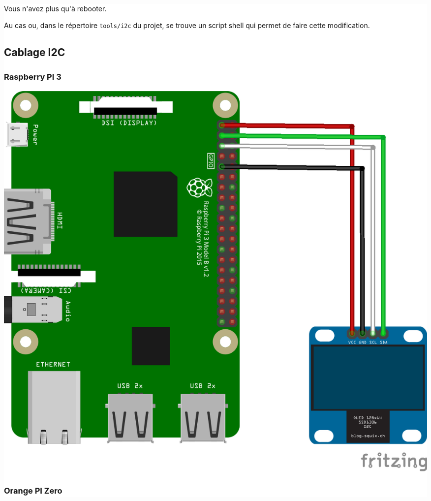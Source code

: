 Vous n'avez plus qu'à rebooter.

Au cas ou, dans le répertoire `tools/i2c` du projet, se trouve un script shell qui permet de faire cette modification. 


## Cablage I2C

### Raspberry PI 3

![alt text](https://github.com/armel/RRFDisplay/blob/master/doc/RRFDisplay_RPI.png)

### Orange PI Zero
